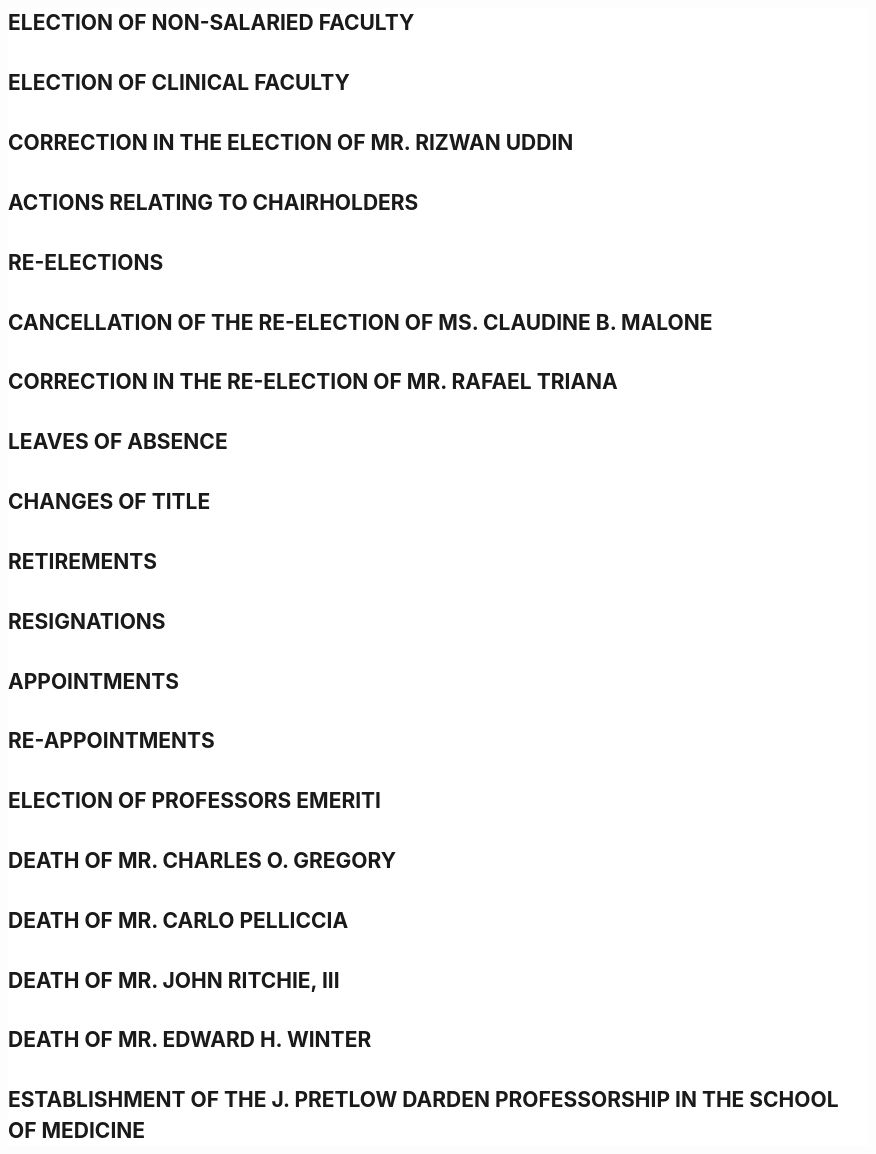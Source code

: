 ELECTION OF NON-SALARIED FACULTY
--------------------------------

ELECTION OF CLINICAL FACULTY
----------------------------

CORRECTION IN THE ELECTION OF MR. RIZWAN UDDIN
----------------------------------------------

ACTIONS RELATING TO CHAIRHOLDERS
--------------------------------

RE-ELECTIONS
------------

CANCELLATION OF THE RE-ELECTION OF MS. CLAUDINE B. MALONE
---------------------------------------------------------

CORRECTION IN THE RE-ELECTION OF MR. RAFAEL TRIANA
--------------------------------------------------

LEAVES OF ABSENCE
-----------------

CHANGES OF TITLE
----------------

RETIREMENTS
-----------

RESIGNATIONS
------------

APPOINTMENTS
------------

RE-APPOINTMENTS
---------------

ELECTION OF PROFESSORS EMERITI
------------------------------

DEATH OF MR. CHARLES O. GREGORY
-------------------------------

DEATH OF MR. CARLO PELLICCIA
----------------------------

DEATH OF MR. JOHN RITCHIE, III
------------------------------

DEATH OF MR. EDWARD H. WINTER
-----------------------------

ESTABLISHMENT OF THE J. PRETLOW DARDEN PROFESSORSHIP IN THE SCHOOL OF MEDICINE
------------------------------------------------------------------------------
